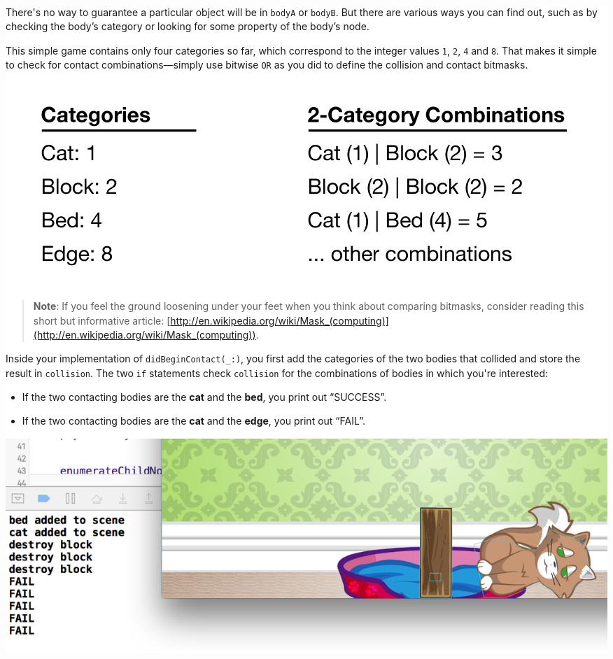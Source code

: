 There's no way to guarantee a particular object will be in `bodyA` or `bodyB`. But there are various ways you can find out, such as by checking the body’s category or looking for some property of the body’s node.

This simple game contains only four categories so far, which correspond to the integer values `1`, `2`, `4` and `8`. That makes it simple to check for contact combinations—simply use bitwise `OR` as you did to define the collision and contact bitmasks.

![width=75%](<images/image50.jpg>)

> **Note**: If you feel the ground loosening under your feet when you think about comparing bitmasks, consider reading this short but informative article: [http://en.wikipedia.org/wiki/Mask_(computing)](http://en.wikipedia.org/wiki/Mask_(computing)).

Inside your implementation of `didBeginContact(_:)`, you first add the categories of the two bodies that collided and store the result in `collision`. The two `if` statements check `collision` for the combinations of bodies in which you're interested:

 - If the two contacting bodies are the **cat** and the **bed**, you print out “SUCCESS”.

 - If the two contacting bodies are the **cat** and the **edge**, you print out “FAIL”.

![width=80% bordered](<images/image51.png>)
